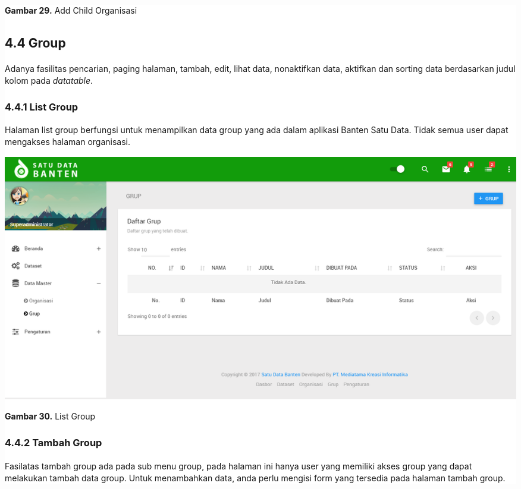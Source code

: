 **Gambar 29.** Add Child Organisasi

4.4 Group
---------

Adanya fasilitas pencarian, paging halaman, tambah, edit, lihat data, nonaktifkan data, aktifkan dan sorting data berdasarkan judul kolom pada *datatable*.

### 4.4.1 List Group

Halaman list group berfungsi untuk menampilkan data group yang ada dalam aplikasi Banten Satu Data. Tidak semua user dapat mengakses halaman organisasi.

![List Group](/document/aplikasi/banten-satu-data/images/integrasi/list-group.png)

**Gambar 30.** List Group

### 4.4.2 Tambah Group

Fasilatas tambah group ada pada sub menu group, pada halaman ini hanya user yang memiliki akses group yang dapat melakukan tambah data group. Untuk menambahkan data, anda perlu mengisi form yang tersedia pada halaman tambah group.
